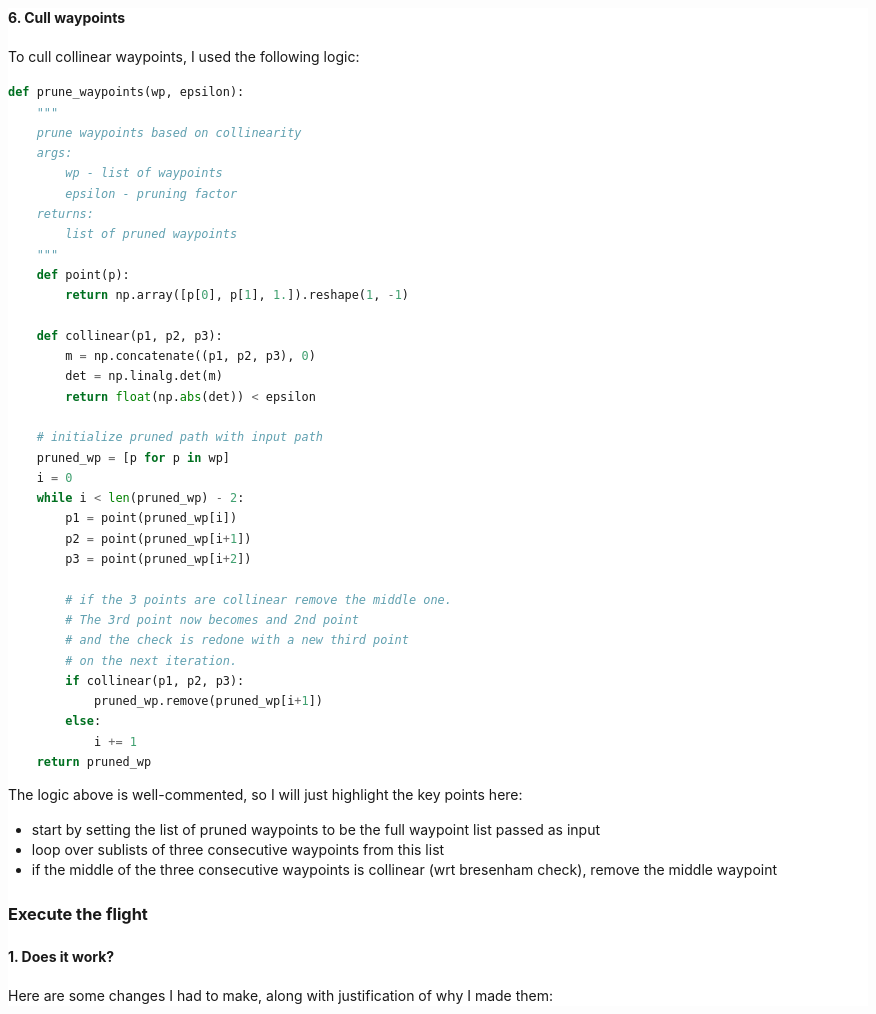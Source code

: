 #### 6. Cull waypoints 
To cull collinear waypoints, I used the following logic:

```python
def prune_waypoints(wp, epsilon):
    """
    prune waypoints based on collinearity 
    args:
        wp - list of waypoints
        epsilon - pruning factor
    returns:
        list of pruned waypoints
    """
    def point(p):
        return np.array([p[0], p[1], 1.]).reshape(1, -1)

    def collinear(p1, p2, p3):
        m = np.concatenate((p1, p2, p3), 0)
        det = np.linalg.det(m)
        return float(np.abs(det)) < epsilon

    # initialize pruned path with input path
    pruned_wp = [p for p in wp]
    i = 0
    while i < len(pruned_wp) - 2:
        p1 = point(pruned_wp[i])
        p2 = point(pruned_wp[i+1])
        p3 = point(pruned_wp[i+2])

        # if the 3 points are collinear remove the middle one.
        # The 3rd point now becomes and 2nd point
        # and the check is redone with a new third point
        # on the next iteration.
        if collinear(p1, p2, p3):
            pruned_wp.remove(pruned_wp[i+1])
        else:
            i += 1
    return pruned_wp

```

The logic above is well-commented, so I will just highlight the key points here:

* start by setting the list of pruned waypoints to be the full waypoint list passed as input
* loop over sublists of three consecutive waypoints from this list
* if the middle of the three consecutive waypoints is collinear (wrt bresenham check), remove the middle waypoint

### Execute the flight
#### 1. Does it work?
Here are some changes I had to make, along with justification of why I made them:
